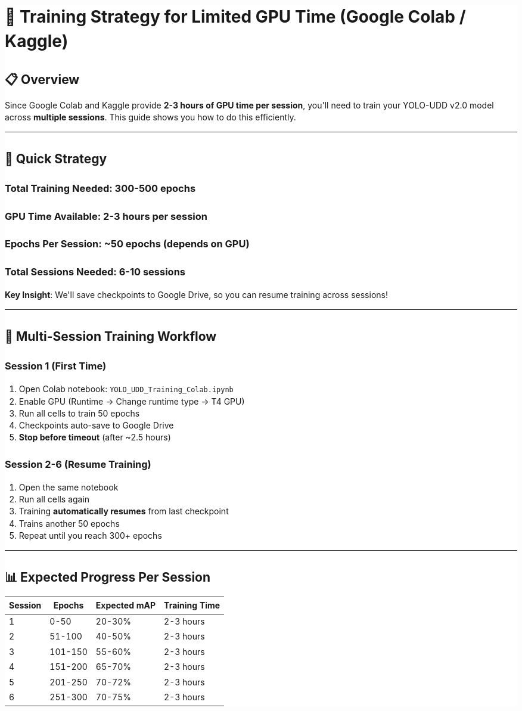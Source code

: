 # 🚀 Training Strategy for Limited GPU Time (Google Colab / Kaggle)

## 📋 Overview

Since Google Colab and Kaggle provide **2-3 hours of GPU time per session**, you'll need to train your YOLO-UDD v2.0 model across **multiple sessions**. This guide shows you how to do this efficiently.

---

## 🎯 Quick Strategy

### **Total Training Needed**: 300-500 epochs
### **GPU Time Available**: 2-3 hours per session
### **Epochs Per Session**: ~50 epochs (depends on GPU)
### **Total Sessions Needed**: 6-10 sessions

**Key Insight**: We'll save checkpoints to Google Drive, so you can resume training across sessions!

---

## 🔄 Multi-Session Training Workflow

### **Session 1** (First Time)
1. Open Colab notebook: `YOLO_UDD_Training_Colab.ipynb`
2. Enable GPU (Runtime → Change runtime type → T4 GPU)
3. Run all cells to train 50 epochs
4. Checkpoints auto-save to Google Drive
5. **Stop before timeout** (after ~2.5 hours)

### **Session 2-6** (Resume Training)
1. Open the same notebook
2. Run all cells again
3. Training **automatically resumes** from last checkpoint
4. Trains another 50 epochs
5. Repeat until you reach 300+ epochs

---

## 📊 Expected Progress Per Session

| Session | Epochs | Expected mAP | Training Time |
|---------|--------|--------------|---------------|
| 1       | 0-50   | 20-30%       | 2-3 hours     |
| 2       | 51-100 | 40-50%       | 2-3 hours     |
| 3       | 101-150| 55-60%       | 2-3 hours     |
| 4       | 151-200| 65-70%       | 2-3 hours     |
| 5       | 201-250| 70-72%       | 2-3 hours     |
| 6       | 251-300| 70-75%       | 2-3 hours     |

